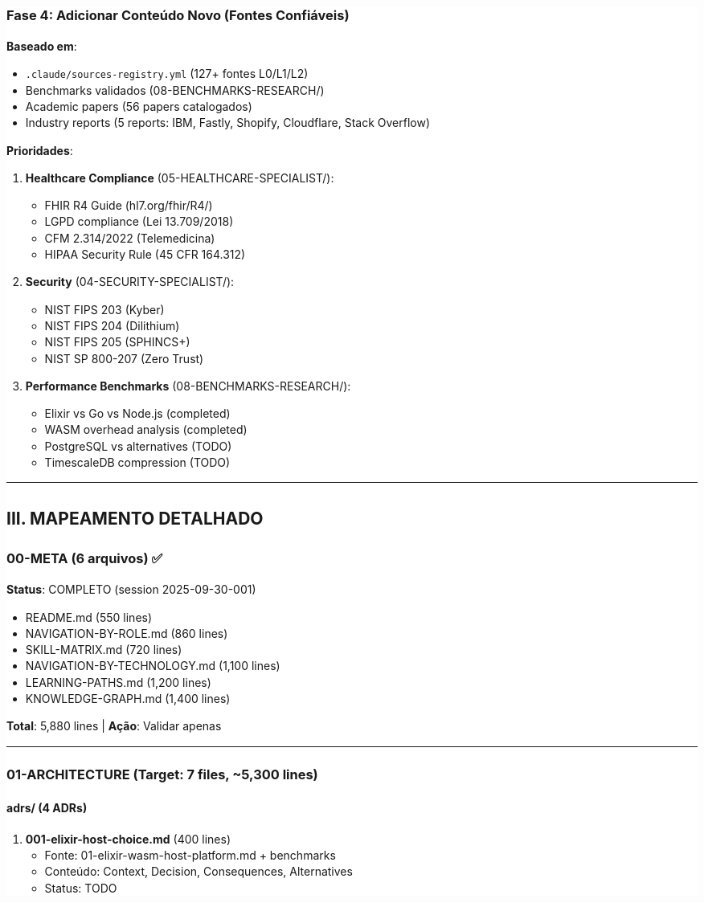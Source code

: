 ### Fase 4: Adicionar Conteúdo Novo (Fontes Confiáveis)

**Baseado em**:
- `.claude/sources-registry.yml` (127+ fontes L0/L1/L2)
- Benchmarks validados (08-BENCHMARKS-RESEARCH/)
- Academic papers (56 papers catalogados)
- Industry reports (5 reports: IBM, Fastly, Shopify, Cloudflare, Stack Overflow)

**Prioridades**:
1. **Healthcare Compliance** (05-HEALTHCARE-SPECIALIST/):
   - FHIR R4 Guide (hl7.org/fhir/R4/)
   - LGPD compliance (Lei 13.709/2018)
   - CFM 2.314/2022 (Telemedicina)
   - HIPAA Security Rule (45 CFR 164.312)

2. **Security** (04-SECURITY-SPECIALIST/):
   - NIST FIPS 203 (Kyber)
   - NIST FIPS 204 (Dilithium)
   - NIST FIPS 205 (SPHINCS+)
   - NIST SP 800-207 (Zero Trust)

3. **Performance Benchmarks** (08-BENCHMARKS-RESEARCH/):
   - Elixir vs Go vs Node.js (completed)
   - WASM overhead analysis (completed)
   - PostgreSQL vs alternatives (TODO)
   - TimescaleDB compression (TODO)

---

## III. MAPEAMENTO DETALHADO

### 00-META (6 arquivos) ✅
**Status**: COMPLETO (session 2025-09-30-001)
- README.md (550 lines)
- NAVIGATION-BY-ROLE.md (860 lines)
- SKILL-MATRIX.md (720 lines)
- NAVIGATION-BY-TECHNOLOGY.md (1,100 lines)
- LEARNING-PATHS.md (1,200 lines)
- KNOWLEDGE-GRAPH.md (1,400 lines)

**Total**: 5,880 lines | **Ação**: Validar apenas

---

### 01-ARCHITECTURE (Target: 7 files, ~5,300 lines)

#### adrs/ (4 ADRs)
1. **001-elixir-host-choice.md** (400 lines)
   - Fonte: 01-elixir-wasm-host-platform.md + benchmarks
   - Conteúdo: Context, Decision, Consequences, Alternatives
   - Status: TODO
